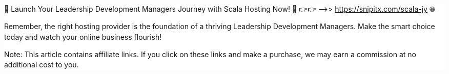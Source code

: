 🚀 Launch Your Leadership Development Managers Journey with Scala Hosting Now! 🌟
👉👉 -->> https://snipitx.com/scala-jy 🌐

Remember, the right hosting provider is the foundation of a thriving Leadership Development Managers. Make the smart choice today and watch your online business flourish!

Note: This article contains affiliate links. If you click on these links and make a purchase, we may earn a commission at no additional cost to you.